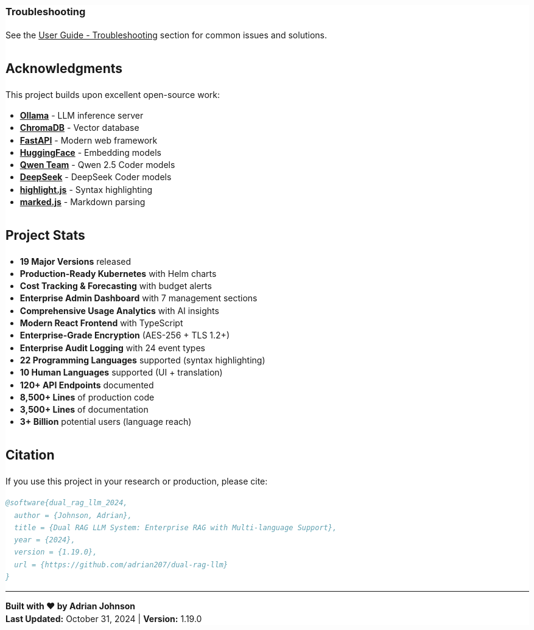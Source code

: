 ### Troubleshooting

See the [User Guide - Troubleshooting](docs/USER_GUIDE.md#troubleshooting) section for common issues and solutions.

## Acknowledgments

This project builds upon excellent open-source work:

- **[Ollama](https://ollama.ai/)** - LLM inference server
- **[ChromaDB](https://www.trychroma.com/)** - Vector database
- **[FastAPI](https://fastapi.tiangolo.com/)** - Modern web framework
- **[HuggingFace](https://huggingface.co/)** - Embedding models
- **[Qwen Team](https://github.com/QwenLM/Qwen)** - Qwen 2.5 Coder models
- **[DeepSeek](https://www.deepseek.com/)** - DeepSeek Coder models
- **[highlight.js](https://highlightjs.org/)** - Syntax highlighting
- **[marked.js](https://marked.js.org/)** - Markdown parsing

## Project Stats

- **19 Major Versions** released
- **Production-Ready Kubernetes** with Helm charts
- **Cost Tracking & Forecasting** with budget alerts
- **Enterprise Admin Dashboard** with 7 management sections
- **Comprehensive Usage Analytics** with AI insights
- **Modern React Frontend** with TypeScript
- **Enterprise-Grade Encryption** (AES-256 + TLS 1.2+)
- **Enterprise Audit Logging** with 24 event types
- **22 Programming Languages** supported (syntax highlighting)
- **10 Human Languages** supported (UI + translation)
- **120+ API Endpoints** documented
- **8,500+ Lines** of production code
- **3,500+ Lines** of documentation
- **3+ Billion** potential users (language reach)

## Citation

If you use this project in your research or production, please cite:

```bibtex
@software{dual_rag_llm_2024,
  author = {Johnson, Adrian},
  title = {Dual RAG LLM System: Enterprise RAG with Multi-language Support},
  year = {2024},
  version = {1.19.0},
  url = {https://github.com/adrian207/dual-rag-llm}
}
```

---

**Built with ❤️ by Adrian Johnson**  
**Last Updated:** October 31, 2024 | **Version:** 1.19.0

